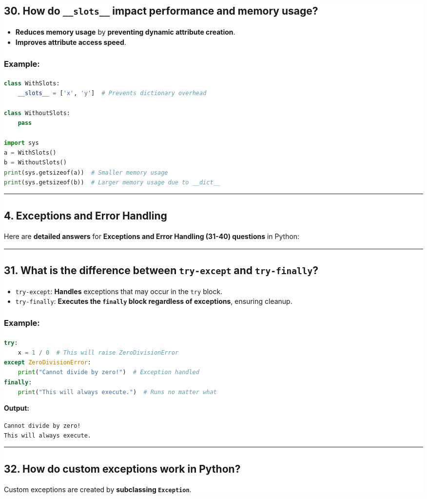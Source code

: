 ## **30. How do `__slots__` impact performance and memory usage?**
- **Reduces memory usage** by **preventing dynamic attribute creation**.
- **Improves attribute access speed**.

### **Example:**
```python
class WithSlots:
    __slots__ = ['x', 'y']  # Prevents dictionary overhead

class WithoutSlots:
    pass

import sys
a = WithSlots()
b = WithoutSlots()
print(sys.getsizeof(a))  # Smaller memory usage
print(sys.getsizeof(b))  # Larger memory usage due to __dict__
```

---

## **4. Exceptions and Error Handling**

Here are **detailed answers** for **Exceptions and Error Handling (31-40) questions** in Python:

---

## **31. What is the difference between `try-except` and `try-finally`?**
- `try-except`: **Handles** exceptions that may occur in the `try` block.
- `try-finally`: **Executes the `finally` block regardless of exceptions**, ensuring cleanup.

### **Example:**
```python
try:
    x = 1 / 0  # This will raise ZeroDivisionError
except ZeroDivisionError:
    print("Cannot divide by zero!")  # Exception handled
finally:
    print("This will always execute.")  # Runs no matter what
```
**Output:**
```
Cannot divide by zero!
This will always execute.
```

---

## **32. How do custom exceptions work in Python?**
Custom exceptions are created by **subclassing `Exception`**.
